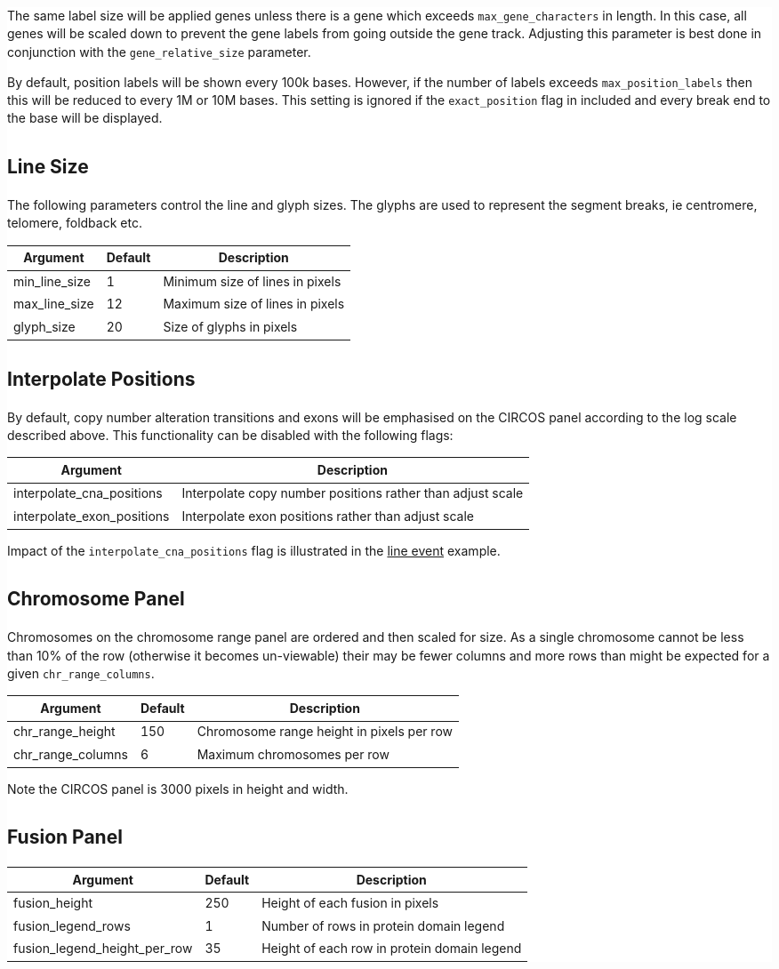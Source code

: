The same label size will be applied genes unless there is a gene which exceeds `max_gene_characters` in length. In this case, all genes
will be scaled down to prevent the gene labels from going outside the gene track. Adjusting this parameter is best done in conjunction with
the `gene_relative_size` parameter.

By default, position labels will be shown every 100k bases. However, if the number of labels exceeds `max_position_labels` then this will be reduced
to every 1M or 10M bases. This setting is ignored if the `exact_position` flag in included and every break end to the base will be displayed.

## Line Size

The following parameters control the line and glyph sizes. The glyphs are used to represent the segment breaks, ie centromere, telomere, foldback etc.

Argument | Default | Description 
---|---|---
min_line_size| 1 | Minimum size of lines in pixels
max_line_size | 12 | Maximum size of lines in pixels
glyph_size | 20 | Size of glyphs in pixels

## Interpolate Positions

By default, copy number alteration transitions and exons will be emphasised on the CIRCOS panel according to the log scale described above.
This functionality can be disabled with the following flags:  

Argument |  Description 
---|---
interpolate_cna_positions| Interpolate copy number positions rather than adjust scale
interpolate_exon_positions | Interpolate exon positions rather than adjust scale

Impact of the `interpolate_cna_positions` flag is illustrated in the [line event](#line-event) example. 

## Chromosome Panel

Chromosomes on the chromosome range panel are ordered and then scaled for size. As a single chromosome cannot be less than 10% of the row 
(otherwise it becomes un-viewable) their may be fewer columns and more rows than might be expected for a given `chr_range_columns`. 

Argument | Default | Description 
---|---|---
chr_range_height| 150 | Chromosome range height in pixels per row
chr_range_columns| 6 | Maximum chromosomes per row

Note the CIRCOS panel is 3000 pixels in height and width.

## Fusion Panel

Argument | Default | Description 
---|---|---
fusion_height| 250 | Height of each fusion in pixels
fusion_legend_rows| 1 | Number of rows in protein domain legend
fusion_legend_height_per_row| 35 | Height of each row in protein domain legend 
